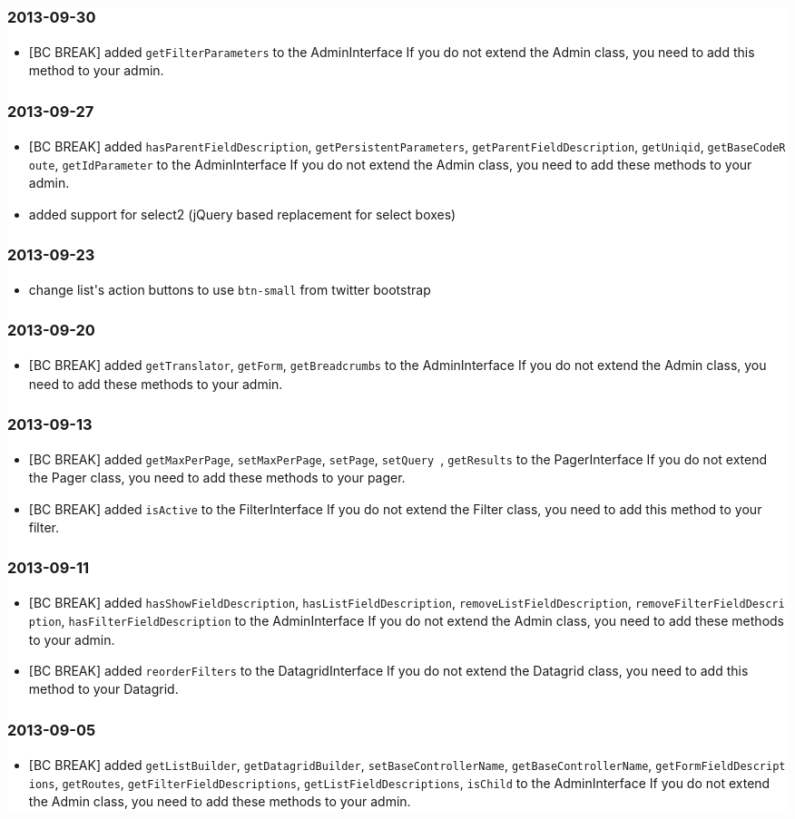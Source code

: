 ### 2013-09-30

* [BC BREAK] added ``getFilterParameters`` to the AdminInterface
  If you do not extend the Admin class, you need to add this method to
  your admin.

### 2013-09-27

* [BC BREAK] added ``hasParentFieldDescription``, ``getPersistentParameters``,
  ``getParentFieldDescription``, ``getUniqid``, ``getBaseCodeRoute``,
  ``getIdParameter`` to the AdminInterface
  If you do not extend the Admin class, you need to add these methods to
  your admin.

* added support for select2 (jQuery based replacement for select boxes)

### 2013-09-23

* change list's action buttons to use ``btn-small`` from twitter bootstrap

### 2013-09-20

* [BC BREAK] added ``getTranslator``, ``getForm``, ``getBreadcrumbs``
  to the AdminInterface
  If you do not extend the Admin class, you need to add these methods to
  your admin.

### 2013-09-13

* [BC BREAK] added ``getMaxPerPage``, ``setMaxPerPage``, ``setPage``,
  ``setQuery ``, ``getResults`` to the PagerInterface
  If you do not extend the Pager class, you need to add these methods to
  your pager.

* [BC BREAK] added ``isActive`` to the FilterInterface
  If you do not extend the Filter class, you need to add this method to
  your filter.

### 2013-09-11

* [BC BREAK] added ``hasShowFieldDescription``, ``hasListFieldDescription``,
  ``removeListFieldDescription``, ``removeFilterFieldDescription``,
  ``hasFilterFieldDescription`` to the AdminInterface
  If you do not extend the Admin class, you need to add these methods to
  your admin.

* [BC BREAK] added ``reorderFilters`` to the DatagridInterface
  If you do not extend the Datagrid class, you need to add this method to
  your Datagrid.

### 2013-09-05

* [BC BREAK] added ``getListBuilder``, ``getDatagridBuilder``, ``setBaseControllerName``,
  ``getBaseControllerName``, ``getFormFieldDescriptions``, ``getRoutes``, ``getFilterFieldDescriptions``,
  ``getListFieldDescriptions``, ``isChild`` to the AdminInterface
  If you do not extend the Admin class, you need to add these methods to
  your admin.
